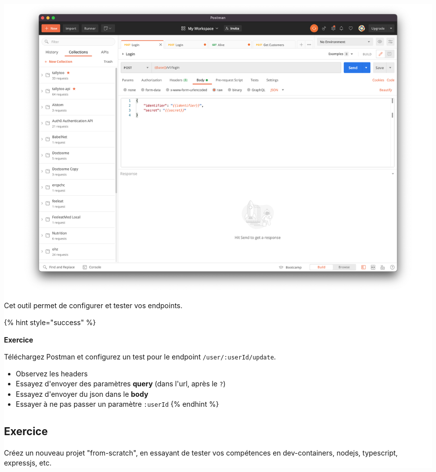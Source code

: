 <figure><img src="../.gitbook/assets/postman.png" alt=""><figcaption></figcaption></figure>

Cet outil permet de configurer et tester vos endpoints.

{% hint style="success" %}

**Exercice**

Téléchargez Postman et configurez un test pour le endpoint `/user/:userId/update`.

* Observez les headers
* Essayez d'envoyer des paramètres **query** (dans l'url, après le `?`)
* Essayez d'envoyer du json dans le **body**
* Essayer à ne pas passer un paramètre `:userId`
{% endhint %}

## Exercice

Créez un nouveau projet "from-scratch", en essayant de tester vos compétences en dev-containers, nodejs, typescript, expressjs, etc.
